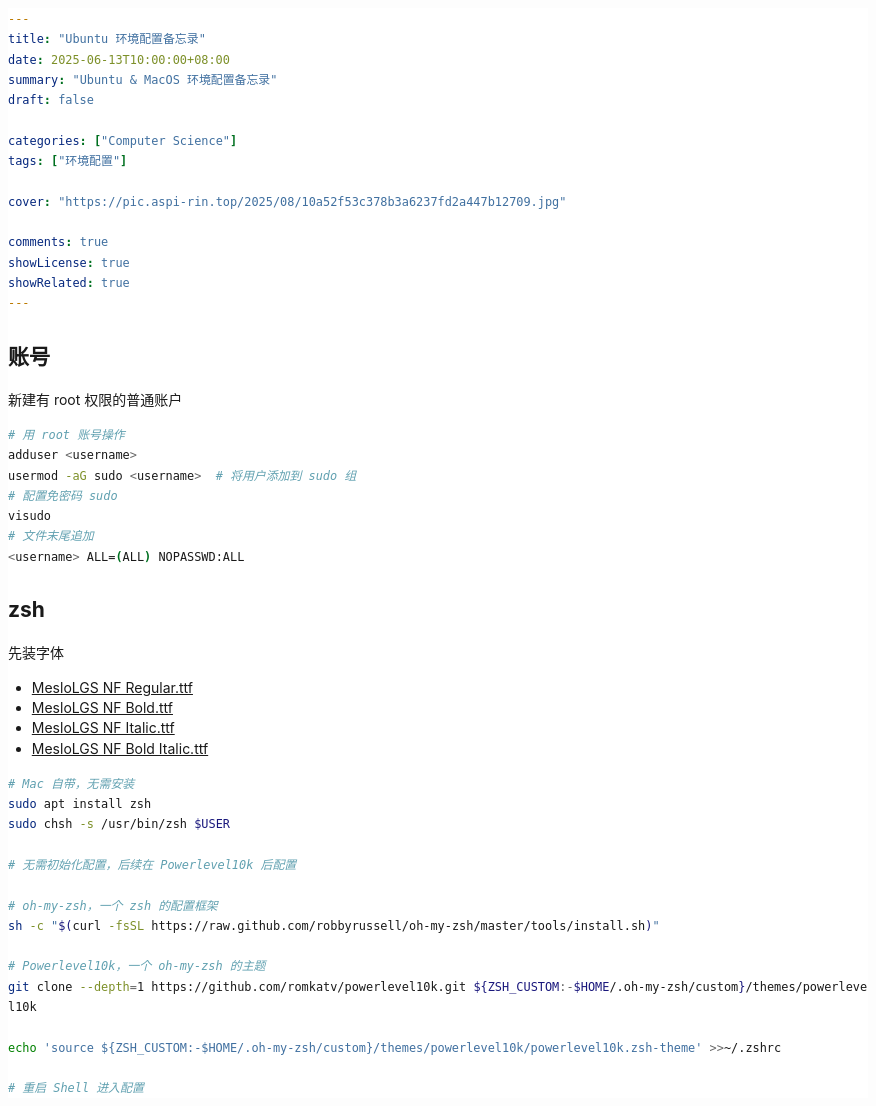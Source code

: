```yaml
---
title: "Ubuntu 环境配置备忘录"
date: 2025-06-13T10:00:00+08:00
summary: "Ubuntu & MacOS 环境配置备忘录"
draft: false

categories: ["Computer Science"]
tags: ["环境配置"]

cover: "https://pic.aspi-rin.top/2025/08/10a52f53c378b3a6237fd2a447b12709.jpg"

comments: true
showLicense: true
showRelated: true
---
```


## 账号

新建有 root 权限的普通账户

```bash
# 用 root 账号操作
adduser <username>
usermod -aG sudo <username>  # 将用户添加到 sudo 组
# 配置免密码 sudo
visudo
# 文件末尾追加
<username> ALL=(ALL) NOPASSWD:ALL
```

## zsh

先装字体

- [MesloLGS NF Regular.ttf](https://github.com/romkatv/powerlevel10k-media/raw/master/MesloLGS%20NF%20Regular.ttf)
- [MesloLGS NF Bold.ttf](https://github.com/romkatv/powerlevel10k-media/raw/master/MesloLGS%20NF%20Bold.ttf)
- [MesloLGS NF Italic.ttf](https://github.com/romkatv/powerlevel10k-media/raw/master/MesloLGS%20NF%20Italic.ttf)
- [MesloLGS NF Bold Italic.ttf](https://github.com/romkatv/powerlevel10k-media/raw/master/MesloLGS%20NF%20Bold%20Italic.ttf)

```bash
# Mac 自带，无需安装
sudo apt install zsh
sudo chsh -s /usr/bin/zsh $USER

# 无需初始化配置，后续在 Powerlevel10k 后配置

# oh-my-zsh，一个 zsh 的配置框架
sh -c "$(curl -fsSL https://raw.github.com/robbyrussell/oh-my-zsh/master/tools/install.sh)"

# Powerlevel10k，一个 oh-my-zsh 的主题
git clone --depth=1 https://github.com/romkatv/powerlevel10k.git ${ZSH_CUSTOM:-$HOME/.oh-my-zsh/custom}/themes/powerlevel10k

echo 'source ${ZSH_CUSTOM:-$HOME/.oh-my-zsh/custom}/themes/powerlevel10k/powerlevel10k.zsh-theme' >>~/.zshrc

# 重启 Shell 进入配置
```
